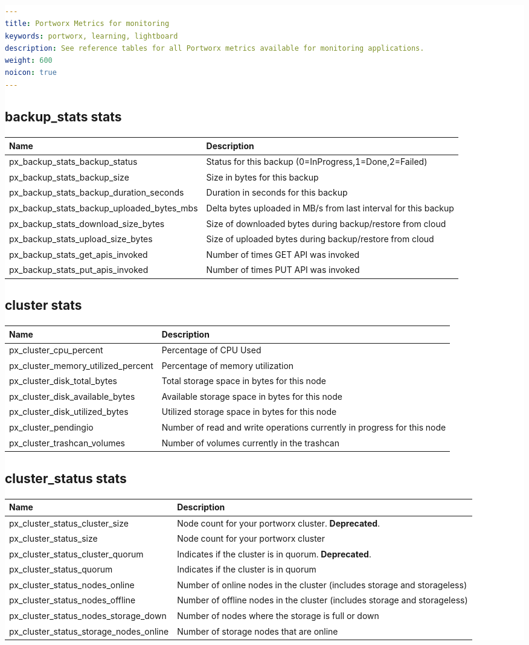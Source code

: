 ```yaml
---
title: Portworx Metrics for monitoring
keywords: portworx, learning, lightboard
description: See reference tables for all Portworx metrics available for monitoring applications.
weight: 600
noicon: true
---
```



## backup_stats stats
| Name | Description |
| :--- | :--- |
| px_backup_stats_backup_status | Status for this backup (0=InProgress,1=Done,2=Failed) |
| px_backup_stats_backup_size | Size in bytes for this backup |
| px_backup_stats_backup_duration_seconds | Duration in seconds for this backup |
| px_backup_stats_backup_uploaded_bytes_mbs | Delta bytes uploaded in MB/s from last interval for this backup |
| px_backup_stats_download_size_bytes | Size of downloaded bytes during backup/restore from cloud |
| px_backup_stats_upload_size_bytes | Size of uploaded bytes during backup/restore from cloud |
| px_backup_stats_get_apis_invoked | Number of times GET API was invoked |
| px_backup_stats_put_apis_invoked | Number of times PUT API was invoked |

## cluster stats
| Name | Description |
| :--- | :--- |
| px_cluster_cpu_percent | Percentage of CPU Used |
| px_cluster_memory_utilized_percent | Percentage of memory utilization |
| px_cluster_disk_total_bytes | Total storage space in bytes for this node |
| px_cluster_disk_available_bytes | Available storage space in bytes for this node |
| px_cluster_disk_utilized_bytes | Utilized storage space in bytes for this node |
| px_cluster_pendingio | Number of read and write operations currently in progress for this node |
| px_cluster_trashcan_volumes | Number of volumes currently in the trashcan |

## cluster_status stats
| Name | Description |
| :--- | :--- |
| px_cluster_status_cluster_size | Node count for your portworx cluster. **Deprecated**. |
| px_cluster_status_size | Node count for your portworx cluster |
| px_cluster_status_cluster_quorum | Indicates if the cluster is in quorum. **Deprecated**. |
| px_cluster_status_quorum | Indicates if the cluster is in quorum |
| px_cluster_status_nodes_online | Number of online nodes in the cluster (includes storage and storageless) |
| px_cluster_status_nodes_offline | Number of offline nodes in the cluster (includes storage and storageless) |
| px_cluster_status_nodes_storage_down | Number of nodes where the storage is full or down |
| px_cluster_status_storage_nodes_online | Number of storage nodes that are online |